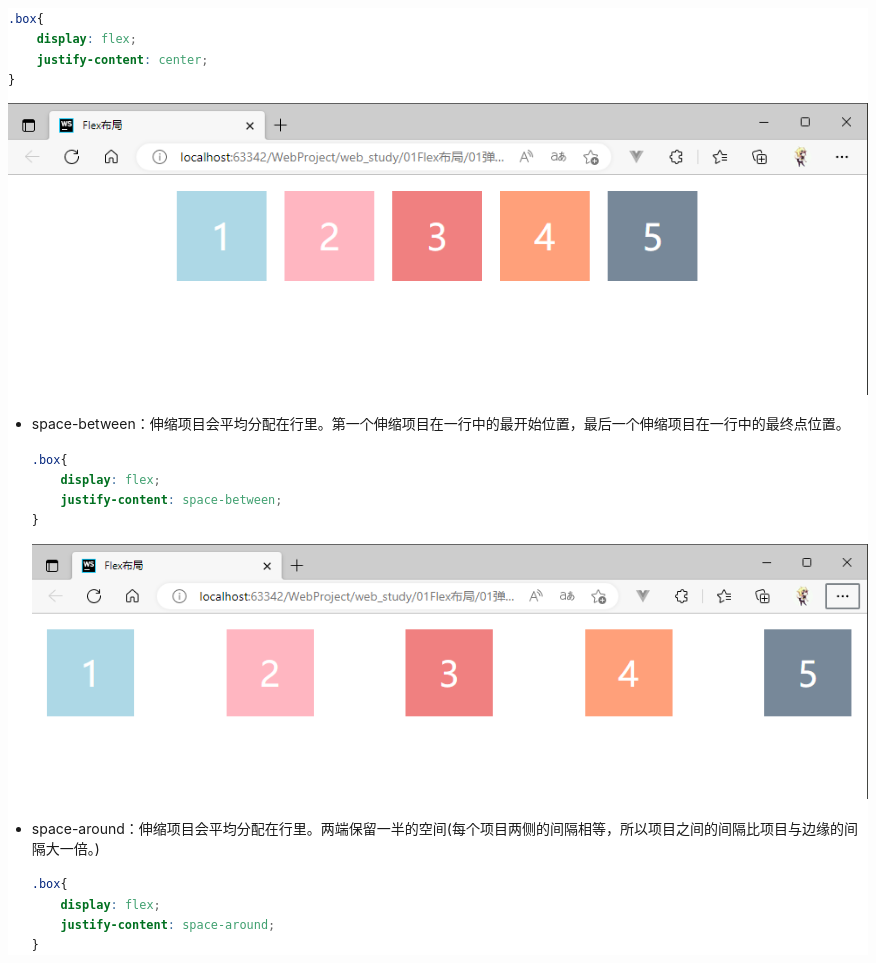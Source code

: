   ```css
  .box{
      display: flex;
      justify-content: center;
  }
  ```

  ![image-20221130122545476](BootStrap学习.assets/image-20221130122545476.png)

* space-between：伸缩项目会平均分配在行里。第一个伸缩项目在一行中的最开始位置，最后一个伸缩项目在一行中的最终点位置。

  ```css
  .box{
      display: flex;
      justify-content: space-between;
  }
  ```

  ![image-20221130122645653](BootStrap学习.assets/image-20221130122645653.png)

* space-around：伸缩项目会平均分配在行里。两端保留一半的空间(每个项目两侧的间隔相等，所以项目之间的间隔比项目与边缘的间隔大一倍。)

  ```css
  .box{
      display: flex;
      justify-content: space-around;
  }
  ```
  